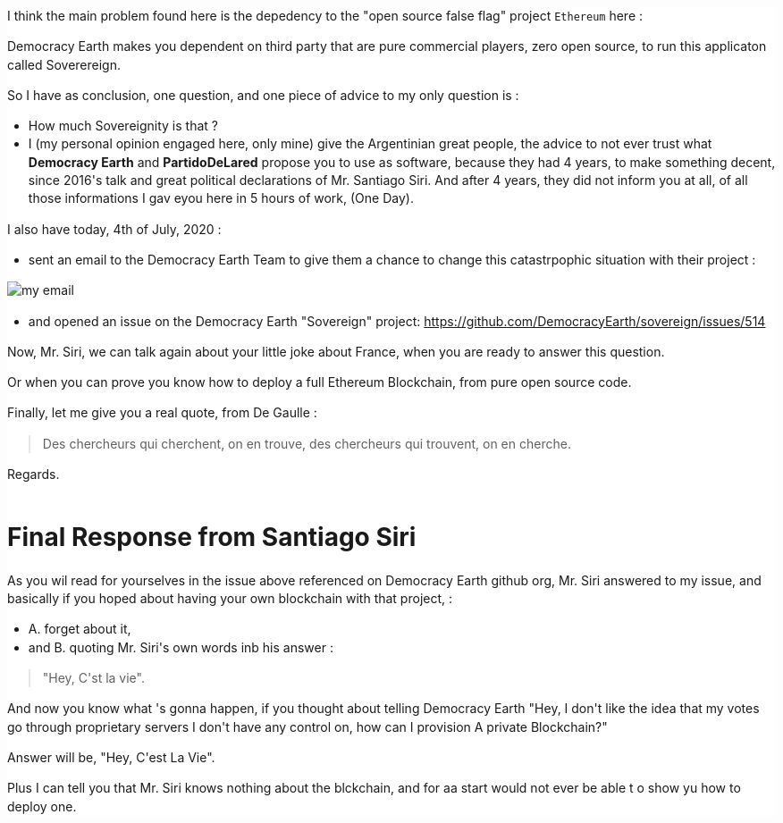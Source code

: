 I think the main problem found here is the depedency to the "open source false flag" project `Ethereum` here : 

Democracy Earth makes you dependent on third party that are pure commercial players, zero open source, to run this applicaton called Soverereign.

So I have as conclusion, one question, and one piece of advice to my only question is : 

* How much Sovereignity is that ?
* I (my personal opinion engaged here, only mine) give the Argentinian great people, the advice to not ever trust what **Democracy Earth** and **PartidoDeLared** propose you to use as software, because they had 4 years, to make something decent, since 2016's talk and great political declarations of Mr. Santiago Siri. And after 4 years, they did not inform you at all, of all those informations I gav eyou here in 5 hours of work, (One Day).

I also have today, 4th of July, 2020 : 

* sent an email to the Democracy Earth Team to give them a chance to change this catastrpophic situation with their project : 

![my email](https://github.com/Jean-Baptiste-Lasselle/for-fellow-developers/raw/master/docuementation/impr.ecrans/democracy-earth/MAIL_TO_DEMOCRACY_EARTH_2020-07-04%2016-35-31.png)

* and opened an issue on the Democracy Earth "Sovereign" project:  https://github.com/DemocracyEarth/sovereign/issues/514

Now, Mr. Siri, we can talk again about your little joke about France, when you are ready to answer this question.

Or when you can prove you know how to deploy a full Ethereum Blockchain, from pure open source code.

Finally, let me give you a real quote, from De Gaulle : 

> 
> Des chercheurs qui cherchent, on en trouve, des chercheurs qui trouvent, on en cherche.
> 

Regards.


# Final Response from Santiago Siri 

As you wil read for yourselves in the issue above referenced on Democracy Earth github org, Mr. Siri answered to my issue, and basically if
 you hoped about having your own blockchain with that project, : 
 * A. forget about it,
 * and B. quoting Mr. Siri's own words inb his answer : 
 
 > "Hey, C'st la vie".

And now you know what 's gonna happen, if you thought about telling Democracy Earth "Hey, I don't like the idea that my votes go through proprietary servers I don't have any control on, how can I provision A private Blockchain?"

Answer will be, "Hey, C'est La Vie". 

Plus I can tell you that Mr. Siri knows nothing about the blckchain, and for aa start would not ever be able t o show yu how to deploy one. 

